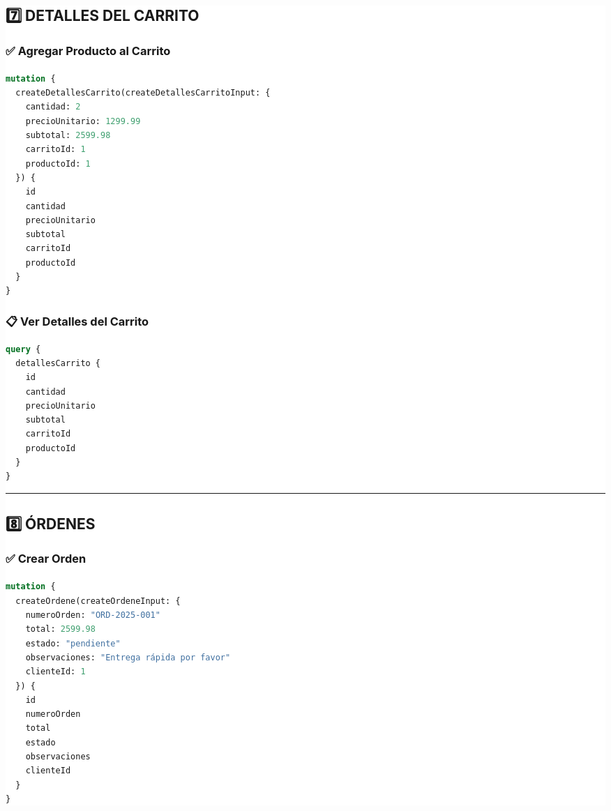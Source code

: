 ## 7️⃣ DETALLES DEL CARRITO

### ✅ Agregar Producto al Carrito
```graphql
mutation {
  createDetallesCarrito(createDetallesCarritoInput: {
    cantidad: 2
    precioUnitario: 1299.99
    subtotal: 2599.98
    carritoId: 1
    productoId: 1
  }) {
    id
    cantidad
    precioUnitario
    subtotal
    carritoId
    productoId
  }
}
```

### 📋 Ver Detalles del Carrito
```graphql
query {
  detallesCarrito {
    id
    cantidad
    precioUnitario
    subtotal
    carritoId
    productoId
  }
}
```

---

## 8️⃣ ÓRDENES

### ✅ Crear Orden
```graphql
mutation {
  createOrdene(createOrdeneInput: {
    numeroOrden: "ORD-2025-001"
    total: 2599.98
    estado: "pendiente"
    observaciones: "Entrega rápida por favor"
    clienteId: 1
  }) {
    id
    numeroOrden
    total
    estado
    observaciones
    clienteId
  }
}
```
